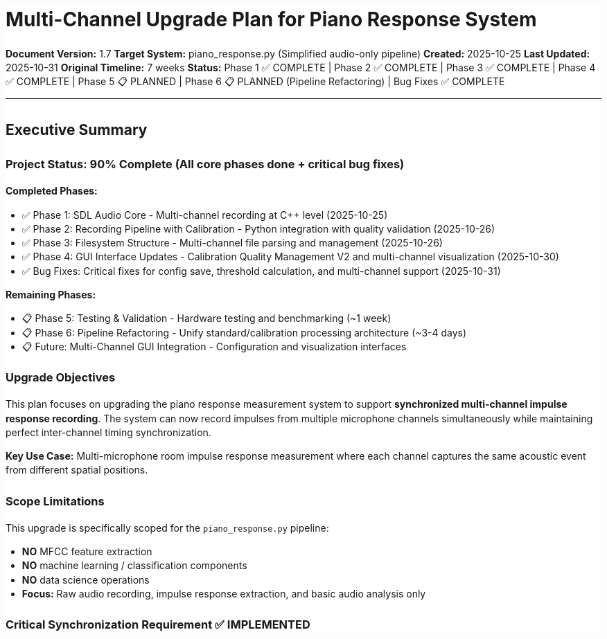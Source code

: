 # Multi-Channel Upgrade Plan for Piano Response System

**Document Version:** 1.7
**Target System:** piano_response.py (Simplified audio-only pipeline)
**Created:** 2025-10-25
**Last Updated:** 2025-10-31
**Original Timeline:** 7 weeks
**Status:** Phase 1 ✅ COMPLETE | Phase 2 ✅ COMPLETE | Phase 3 ✅ COMPLETE | Phase 4 ✅ COMPLETE | Phase 5 📋 PLANNED | Phase 6 📋 PLANNED (Pipeline Refactoring) | Bug Fixes ✅ COMPLETE

---

## Executive Summary

### Project Status: 90% Complete (All core phases done + critical bug fixes)

**Completed Phases:**
- ✅ Phase 1: SDL Audio Core - Multi-channel recording at C++ level (2025-10-25)
- ✅ Phase 2: Recording Pipeline with Calibration - Python integration with quality validation (2025-10-26)
- ✅ Phase 3: Filesystem Structure - Multi-channel file parsing and management (2025-10-26)
- ✅ Phase 4: GUI Interface Updates - Calibration Quality Management V2 and multi-channel visualization (2025-10-30)
- ✅ Bug Fixes: Critical fixes for config save, threshold calculation, and multi-channel support (2025-10-31)

**Remaining Phases:**
- 📋 Phase 5: Testing & Validation - Hardware testing and benchmarking (~1 week)
- 📋 Phase 6: Pipeline Refactoring - Unify standard/calibration processing architecture (~3-4 days)
- 📋 Future: Multi-Channel GUI Integration - Configuration and visualization interfaces

### Upgrade Objectives

This plan focuses on upgrading the piano response measurement system to support **synchronized multi-channel impulse response recording**. The system can now record impulses from multiple microphone channels simultaneously while maintaining perfect inter-channel timing synchronization.

**Key Use Case:** Multi-microphone room impulse response measurement where each channel captures the same acoustic event from different spatial positions.

### Scope Limitations

This upgrade is specifically scoped for the `piano_response.py` pipeline:
- **NO** MFCC feature extraction
- **NO** machine learning / classification components
- **NO** data science operations
- **Focus:** Raw audio recording, impulse response extraction, and basic audio analysis only

### Critical Synchronization Requirement ✅ IMPLEMENTED
